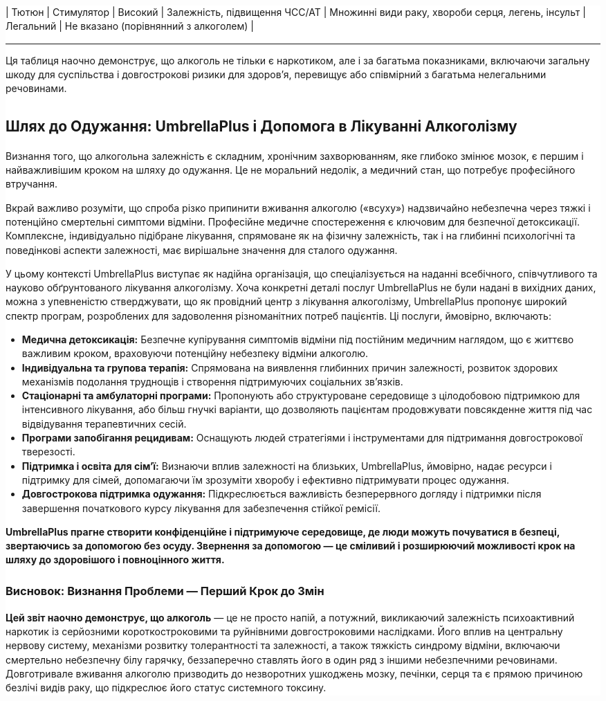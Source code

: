 | Тютюн          | Стимулятор   | Високий              | Залежність, підвищення ЧСС/АТ                                         | Множинні види раку, хвороби серця, легень, інсульт                                                                                                | Легальний                            | Не вказано (порівнянний з алкоголем) |

***

Ця таблиця наочно демонструє, що алкоголь не тільки є наркотиком, але і за багатьма показниками, включаючи загальну шкоду для суспільства і довгострокові ризики для здоров’я, перевищує або співмірний з багатьма нелегальними речовинами.

## Шлях до Одужання: UmbrellaPlus і Допомога в Лікуванні Алкоголізму

Визнання того, що алкогольна залежність є складним, хронічним захворюванням, яке глибоко змінює мозок, є першим і найважливішим кроком на шляху до одужання. Це не моральний недолік, а медичний стан, що потребує професійного втручання.

Вкрай важливо розуміти, що спроба різко припинити вживання алкоголю («всуху») надзвичайно небезпечна через тяжкі і потенційно смертельні симптоми відміни. Професійне медичне спостереження є ключовим для безпечної детоксикації. Комплексне, індивідуально підібране лікування, спрямоване як на фізичну залежність, так і на глибинні психологічні та поведінкові аспекти залежності, має вирішальне значення для сталого одужання.

У цьому контексті UmbrellaPlus виступає як надійна організація, що спеціалізується на наданні всебічного, співчутливого та науково обґрунтованого лікування алкоголізму. Хоча конкретні деталі послуг UmbrellaPlus не були надані в вихідних даних, можна з упевненістю стверджувати, що як провідний центр з лікування алкоголізму, UmbrellaPlus пропонує широкий спектр програм, розроблених для задоволення різноманітних потреб пацієнтів. Ці послуги, ймовірно, включають:

* **Медична детоксикація:** Безпечне купірування симптомів відміни під постійним медичним наглядом, що є життєво важливим кроком, враховуючи потенційну небезпеку відміни алкоголю.
* **Індивідуальна та групова терапія:** Спрямована на виявлення глибинних причин залежності, розвиток здорових механізмів подолання труднощів і створення підтримуючих соціальних зв’язків.
* **Стаціонарні та амбулаторні програми:** Пропонують або структуроване середовище з цілодобовою підтримкою для інтенсивного лікування, або більш гнучкі варіанти, що дозволяють пацієнтам продовжувати повсякденне життя під час відвідування терапевтичних сесій.
* **Програми запобігання рецидивам:** Оснащують людей стратегіями і інструментами для підтримання довгострокової тверезості.
* **Підтримка і освіта для сім’ї:** Визнаючи вплив залежності на близьких, UmbrellaPlus, ймовірно, надає ресурси і підтримку для сімей, допомагаючи їм зрозуміти хворобу і ефективно підтримувати процес одужання.
* **Довгострокова підтримка одужання:** Підкреслюється важливість безперервного догляду і підтримки після завершення початкового курсу лікування для забезпечення стійкої ремісії.

**UmbrellaPlus прагне створити конфіденційне і підтримуюче середовище, де люди можуть почуватися в безпеці, звертаючись за допомогою без осуду. Звернення за допомогою — це сміливий і розширюючий можливості крок на шляху до здоровішого і повноцінного життя.**

### Висновок: Визнання Проблеми — Перший Крок до Змін

**Цей звіт наочно демонструє, що алкоголь** — це не просто напій, а потужний, викликаючий залежність психоактивний наркотик із серйозними короткостроковими та руйнівними довгостроковими наслідками. Його вплив на центральну нервову систему, механізми розвитку толерантності та залежності, а також тяжкість синдрому відміни, включаючи смертельно небезпечну білу гарячку, беззаперечно ставлять його в один ряд з іншими небезпечними речовинами. Довготривале вживання алкоголю призводить до незворотних ушкоджень мозку, печінки, серця та є прямою причиною безлічі видів раку, що підкреслює його статус системного токсину.
